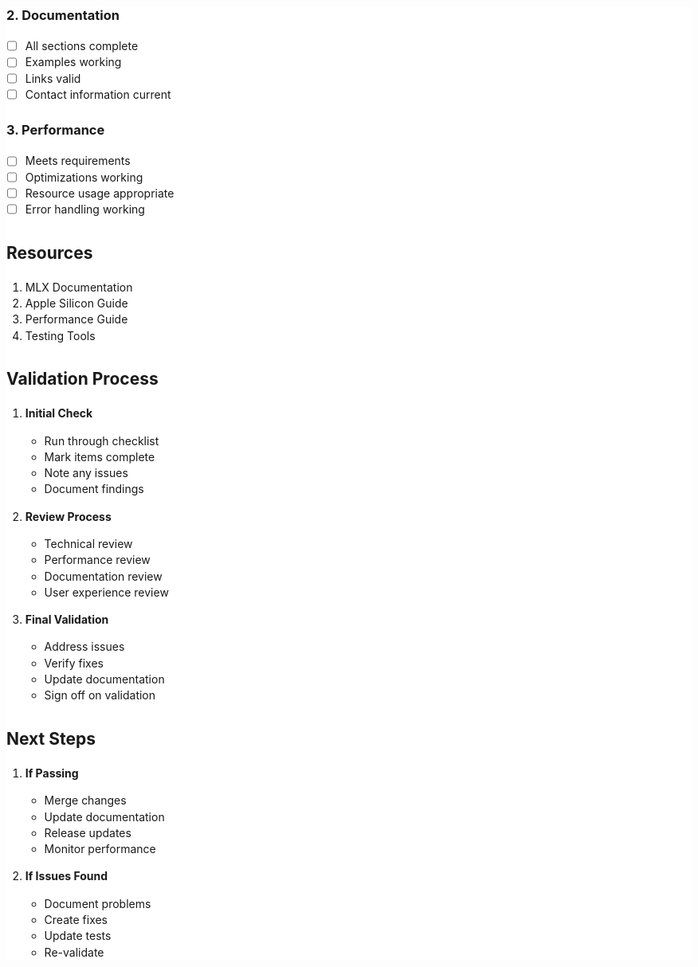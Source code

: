 ### 2. Documentation
- [ ] All sections complete
- [ ] Examples working
- [ ] Links valid
- [ ] Contact information current

### 3. Performance
- [ ] Meets requirements
- [ ] Optimizations working
- [ ] Resource usage appropriate
- [ ] Error handling working

## Resources

1. MLX Documentation
2. Apple Silicon Guide
3. Performance Guide
4. Testing Tools

## Validation Process

1. **Initial Check**
   - Run through checklist
   - Mark items complete
   - Note any issues
   - Document findings

2. **Review Process**
   - Technical review
   - Performance review
   - Documentation review
   - User experience review

3. **Final Validation**
   - Address issues
   - Verify fixes
   - Update documentation
   - Sign off on validation

## Next Steps

1. **If Passing**
   - Merge changes
   - Update documentation
   - Release updates
   - Monitor performance

2. **If Issues Found**
   - Document problems
   - Create fixes
   - Update tests
   - Re-validate